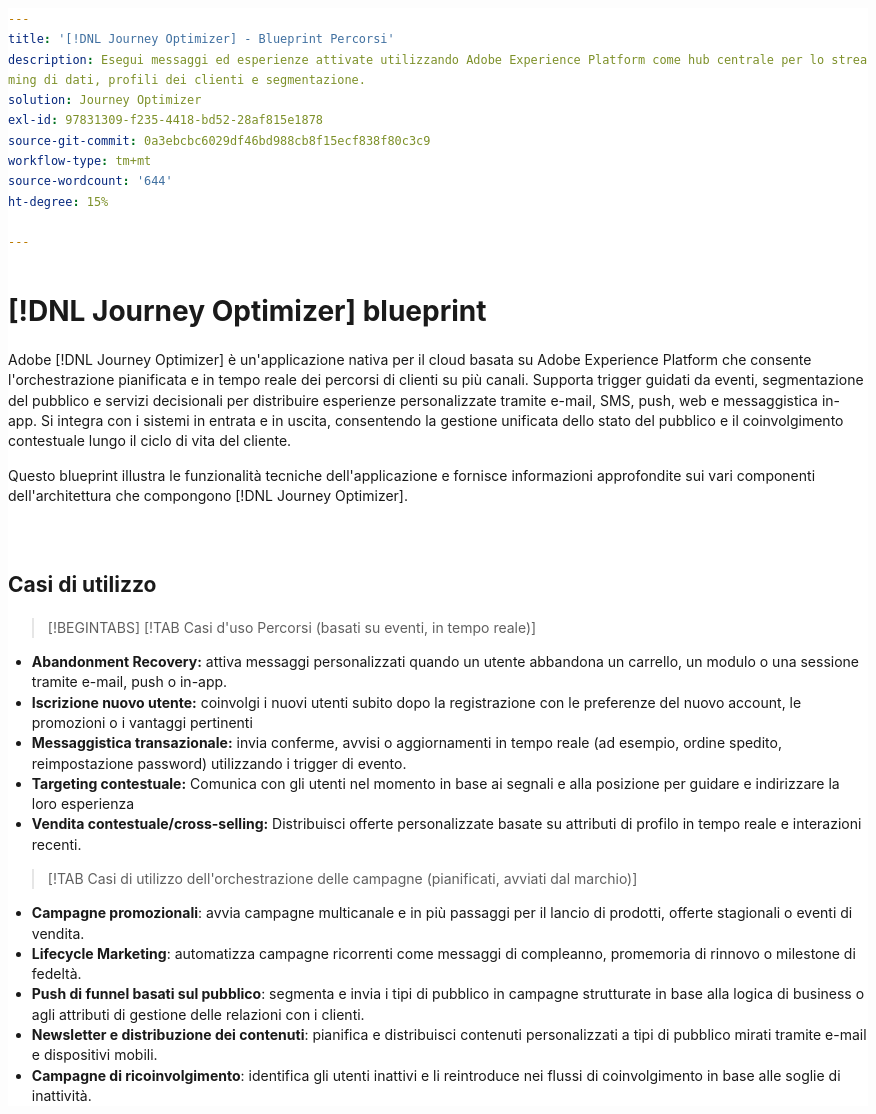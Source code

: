 ```yaml
---
title: '[!DNL Journey Optimizer] - Blueprint Percorsi'
description: Esegui messaggi ed esperienze attivate utilizzando Adobe Experience Platform come hub centrale per lo streaming di dati, profili dei clienti e segmentazione.
solution: Journey Optimizer
exl-id: 97831309-f235-4418-bd52-28af815e1878
source-git-commit: 0a3ebcbc6029df46bd988cb8f15ecf838f80c3c9
workflow-type: tm+mt
source-wordcount: '644'
ht-degree: 15%

---
```


# [!DNL Journey Optimizer] blueprint

Adobe [!DNL Journey Optimizer] è un&#39;applicazione nativa per il cloud basata su Adobe Experience Platform che consente l&#39;orchestrazione pianificata e in tempo reale dei percorsi di clienti su più canali. Supporta trigger guidati da eventi, segmentazione del pubblico e servizi decisionali per distribuire esperienze personalizzate tramite e-mail, SMS, push, web e messaggistica in-app. Si integra con i sistemi in entrata e in uscita, consentendo la gestione unificata dello stato del pubblico e il coinvolgimento contestuale lungo il ciclo di vita del cliente.

Questo blueprint illustra le funzionalità tecniche dell&#39;applicazione e fornisce informazioni approfondite sui vari componenti dell&#39;architettura che compongono [!DNL Journey Optimizer].

<br>

## Casi di utilizzo

>[!BEGINTABS]
>[!TAB Casi d&#39;uso Percorsi (basati su eventi, in tempo reale)]

- **Abandonment Recovery:** attiva messaggi personalizzati quando un utente abbandona un carrello, un modulo o una sessione tramite e-mail, push o in-app.
- **Iscrizione nuovo utente:** coinvolgi i nuovi utenti subito dopo la registrazione con le preferenze del nuovo account, le promozioni o i vantaggi pertinenti
- **Messaggistica transazionale:** invia conferme, avvisi o aggiornamenti in tempo reale (ad esempio, ordine spedito, reimpostazione password) utilizzando i trigger di evento.
- **Targeting contestuale:** Comunica con gli utenti nel momento in base ai segnali e alla posizione per guidare e indirizzare la loro esperienza
- **Vendita contestuale/cross-selling:** Distribuisci offerte personalizzate basate su attributi di profilo in tempo reale e interazioni recenti.

>[!TAB Casi di utilizzo dell&#39;orchestrazione delle campagne (pianificati, avviati dal marchio)]

- **Campagne promozionali**: avvia campagne multicanale e in più passaggi per il lancio di prodotti, offerte stagionali o eventi di vendita.
- **Lifecycle Marketing**: automatizza campagne ricorrenti come messaggi di compleanno, promemoria di rinnovo o milestone di fedeltà.
- **Push di funnel basati sul pubblico**: segmenta e invia i tipi di pubblico in campagne strutturate in base alla logica di business o agli attributi di gestione delle relazioni con i clienti.
- **Newsletter e distribuzione dei contenuti**: pianifica e distribuisci contenuti personalizzati a tipi di pubblico mirati tramite e-mail e dispositivi mobili.
- **Campagne di ricoinvolgimento**: identifica gli utenti inattivi e li reintroduce nei flussi di coinvolgimento in base alle soglie di inattività.
